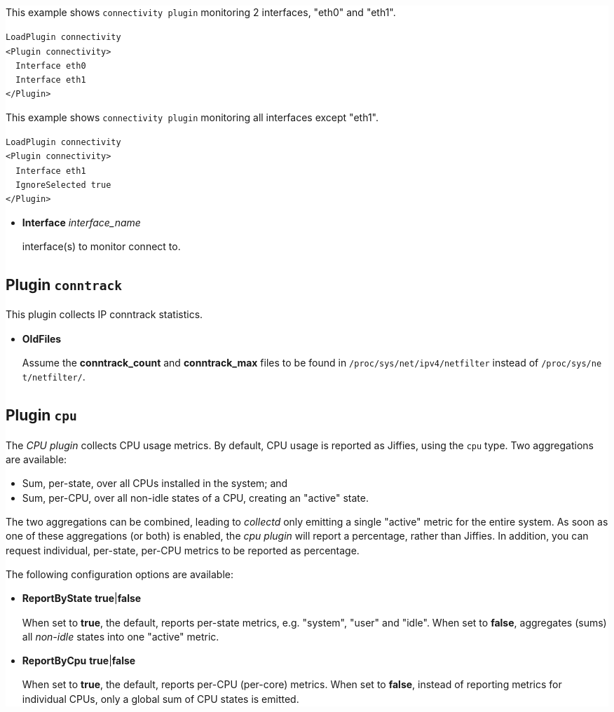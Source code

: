 This example shows `connectivity plugin` monitoring 2 interfaces, "eth0" and "eth1".

    LoadPlugin connectivity
    <Plugin connectivity>
      Interface eth0
      Interface eth1
    </Plugin>

This example shows `connectivity plugin` monitoring all interfaces except "eth1".

    LoadPlugin connectivity
    <Plugin connectivity>
      Interface eth1
      IgnoreSelected true
    </Plugin>

- **Interface** _interface\_name_

    interface(s) to monitor connect to.

## Plugin `conntrack`

This plugin collects IP conntrack statistics.

- **OldFiles**

    Assume the **conntrack\_count** and **conntrack\_max** files to be found in
    `/proc/sys/net/ipv4/netfilter` instead of `/proc/sys/net/netfilter/`.

## Plugin `cpu`

The _CPU plugin_ collects CPU usage metrics. By default, CPU usage is reported
as Jiffies, using the `cpu` type. Two aggregations are available:

- Sum, per-state, over all CPUs installed in the system; and
- Sum, per-CPU, over all non-idle states of a CPU, creating an "active" state.

The two aggregations can be combined, leading to _collectd_ only emitting a
single "active" metric for the entire system. As soon as one of these
aggregations (or both) is enabled, the _cpu plugin_ will report a percentage,
rather than Jiffies. In addition, you can request individual, per-state,
per-CPU metrics to be reported as percentage.

The following configuration options are available:

- **ReportByState** **true**&#124;**false**

    When set to **true**, the default, reports per-state metrics, e.g. "system",
    "user" and "idle".
    When set to **false**, aggregates (sums) all _non-idle_ states into one
    "active" metric.

- **ReportByCpu** **true**&#124;**false**

    When set to **true**, the default, reports per-CPU (per-core) metrics.
    When set to **false**, instead of reporting metrics for individual CPUs, only a
    global sum of CPU states is emitted.

